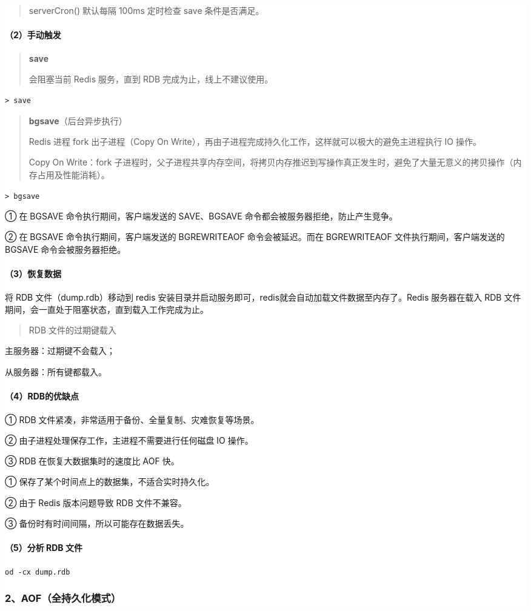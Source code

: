 > serverCron() 默认每隔 100ms 定时检查 save 条件是否满足。

#### （2）手动触发

> **save**
>
> 会阻塞当前 Redis 服务，直到 RDB 完成为止，线上不建议使用。

```
> save
```

> **bgsave**（后台异步执行）
>
> Redis 进程 fork 出子进程（Copy On Write），再由子进程完成持久化工作，这样就可以极大的避免主进程执行 IO 操作。
>
> Copy On Write：fork 子进程时，父子进程共享内存空间，将拷贝内存推迟到写操作真正发生时，避免了大量无意义的拷贝操作（内存占用及性能消耗）。

```
> bgsave
```

① 在 BGSAVE 命令执行期间，客户端发送的 SAVE、BGSAVE 命令都会被服务器拒绝，防止产生竞争。

② 在 BGSAVE 命令执行期间，客户端发送的 BGREWRITEAOF 命令会被延迟。而在 BGREWRITEAOF 文件执行期间，客户端发送的 BGSAVE 命令会被服务器拒绝。

#### （3）恢复数据

将 RDB 文件（dump.rdb）移动到 redis 安装目录并启动服务即可，redis就会自动加载文件数据至内存了。Redis 服务器在载入 RDB 文件期间，会一直处于阻塞状态，直到载入工作完成为止。 

> RDB 文件的过期键载入

主服务器：过期键不会载入；

从服务器：所有键都载入。

#### （4）RDB的优缺点

① RDB 文件紧凑，非常适用于备份、全量复制、灾难恢复等场景。

② 由子进程处理保存工作，主进程不需要进行任何磁盘 IO 操作。

③ RDB 在恢复大数据集时的速度比 AOF 快。

① 保存了某个时间点上的数据集，不适合实时持久化。

② 由于 Redis 版本问题导致 RDB 文件不兼容。

③ 备份时有时间间隔，所以可能存在数据丢失。

#### （5）分析 RDB 文件

```
od -cx dump.rdb
```



### 2、AOF（全持久化模式）
